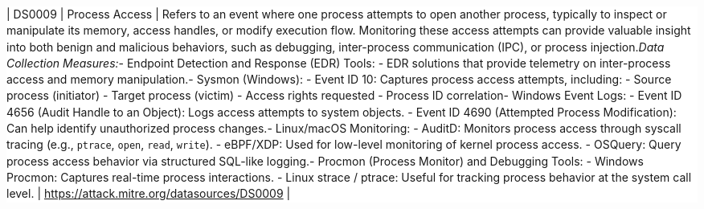 | DS0009 | Process Access                       | Refers to an event where one process attempts to open another process, typically to inspect or manipulate its memory, access handles, or modify execution flow. Monitoring these access attempts can provide valuable insight into both benign and malicious behaviors, such as debugging, inter-process communication (IPC), or process injection.*Data Collection Measures:*- Endpoint Detection and Response (EDR) Tools:    -  EDR solutions that provide telemetry on inter-process access and memory manipulation.- Sysmon (Windows):    - Event ID 10: Captures process access attempts, including:        - Source process (initiator)        - Target process (victim)        - Access rights requested        - Process ID correlation- Windows Event Logs:    - Event ID 4656 (Audit Handle to an Object): Logs access attempts to system objects.    - Event ID 4690 (Attempted Process Modification): Can help identify unauthorized process changes.- Linux/macOS Monitoring:    - AuditD: Monitors process access through syscall tracing (e.g., `ptrace`, `open`, `read`, `write`).    - eBPF/XDP: Used for low-level monitoring of kernel process access.    - OSQuery: Query process access behavior via structured SQL-like logging.- Procmon (Process Monitor) and Debugging Tools:    - Windows Procmon: Captures real-time process interactions.    - Linux strace / ptrace: Useful for tracking process behavior at the system call level.                                                                                                                                                                                                                                                                                                                                                                                                                                                                                                                                                                                                                                                                                                                                                                                                                                                                                                                                                                                                                                                                                                                                                                                                                                                                                                                                                                                                                                                                                                                                                                                                                                                                                                                                                                                                   | https://attack.mitre.org/datasources/DS0009 |